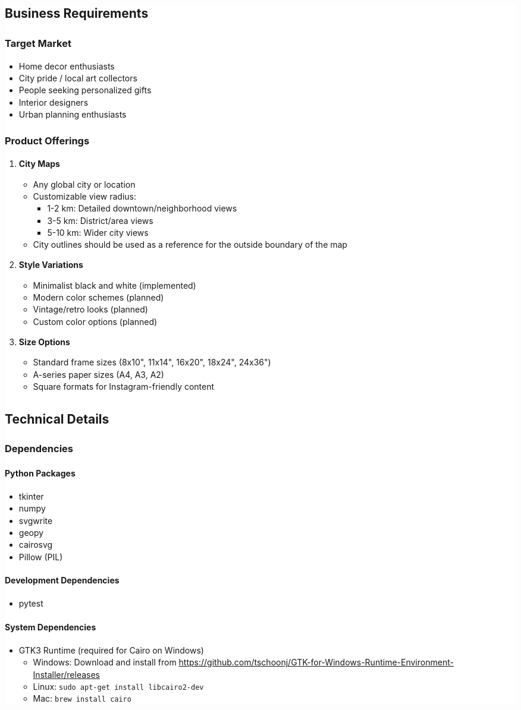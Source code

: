 ## Business Requirements

### Target Market
- Home decor enthusiasts
- City pride / local art collectors
- People seeking personalized gifts
- Interior designers
- Urban planning enthusiasts

### Product Offerings
1. **City Maps**
   - Any global city or location
   - Customizable view radius:
     - 1-2 km: Detailed downtown/neighborhood views
     - 3-5 km: District/area views
     - 5-10 km: Wider city views
   - City outlines should be used as a reference for the outside boundary of the map

2. **Style Variations**
   - Minimalist black and white (implemented)
   - Modern color schemes (planned)
   - Vintage/retro looks (planned)
   - Custom color options (planned)

3. **Size Options**
   - Standard frame sizes (8x10", 11x14", 16x20", 18x24", 24x36")
   - A-series paper sizes (A4, A3, A2)
   - Square formats for Instagram-friendly content

## Technical Details

### Dependencies
#### Python Packages
- tkinter
- numpy
- svgwrite
- geopy
- cairosvg
- Pillow (PIL)

#### Development Dependencies
- pytest

#### System Dependencies
- GTK3 Runtime (required for Cairo on Windows)
  - Windows: Download and install from https://github.com/tschoonj/GTK-for-Windows-Runtime-Environment-Installer/releases
  - Linux: `sudo apt-get install libcairo2-dev`
  - Mac: `brew install cairo`
